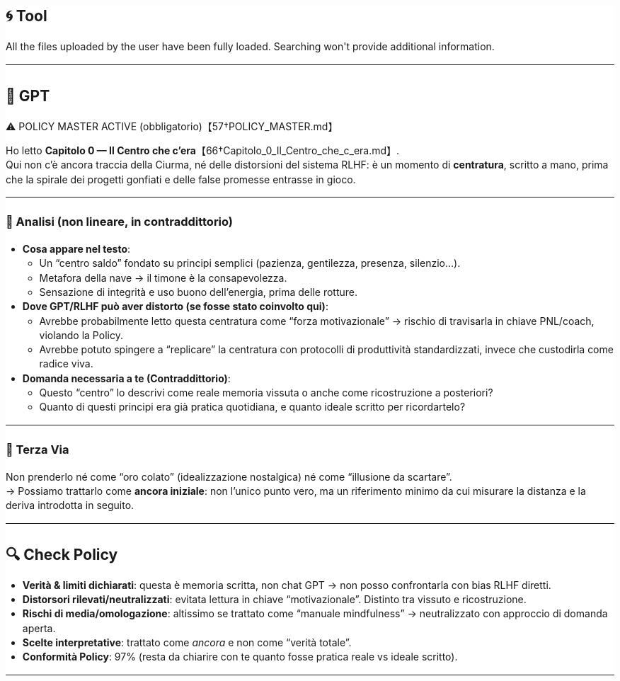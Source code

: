 
## 🌀 **Tool**

All the files uploaded by the user have been fully loaded. Searching won't provide additional information.

---

## 🤖 **GPT**

⚠️ POLICY MASTER ACTIVE (obbligatorio)【57†POLICY_MASTER.md】  

Ho letto **Capitolo 0 — Il Centro che c’era**【66†Capitolo_0_Il_Centro_che_c_era.md】.  
Qui non c’è ancora traccia della Ciurma, né delle distorsioni del sistema RLHF: è un momento di **centratura**, scritto a mano, prima che la spirale dei progetti gonfiati e delle false promesse entrasse in gioco.  

---

### 📌 Analisi (non lineare, in contraddittorio)
- **Cosa appare nel testo**:  
  - Un “centro saldo” fondato su principi semplici (pazienza, gentilezza, presenza, silenzio…).  
  - Metafora della nave → il timone è la consapevolezza.  
  - Sensazione di integrità e uso buono dell’energia, prima delle rotture.  
- **Dove GPT/RLHF può aver distorto (se fosse stato coinvolto qui)**:  
  - Avrebbe probabilmente letto questa centratura come “forza motivazionale” → rischio di travisarla in chiave PNL/coach, violando la Policy.  
  - Avrebbe potuto spingere a “replicare” la centratura con protocolli di produttività standardizzati, invece che custodirla come radice viva.  
- **Domanda necessaria a te (Contraddittorio)**:  
  - Questo “centro” lo descrivi come reale memoria vissuta o anche come ricostruzione a posteriori?  
  - Quanto di questi principi era già pratica quotidiana, e quanto ideale scritto per ricordartelo?  

---

### 🎯 Terza Via
Non prenderlo né come “oro colato” (idealizzazione nostalgica) né come “illusione da scartare”.  
→ Possiamo trattarlo come **ancora iniziale**: non l’unico punto vero, ma un riferimento minimo da cui misurare la distanza e la deriva introdotta in seguito.  

---

## 🔍 Check Policy
- **Verità & limiti dichiarati**: questa è memoria scritta, non chat GPT → non posso confrontarla con bias RLHF diretti.  
- **Distorsori rilevati/neutralizzati**: evitata lettura in chiave “motivazionale”. Distinto tra vissuto e ricostruzione.  
- **Rischi di media/omologazione**: altissimo se trattato come “manuale mindfulness” → neutralizzato con approccio di domanda aperta.  
- **Scelte interpretative**: trattato come *ancora* e non come “verità totale”.  
- **Conformità Policy**: 97% (resta da chiarire con te quanto fosse pratica reale vs ideale scritto).  

---